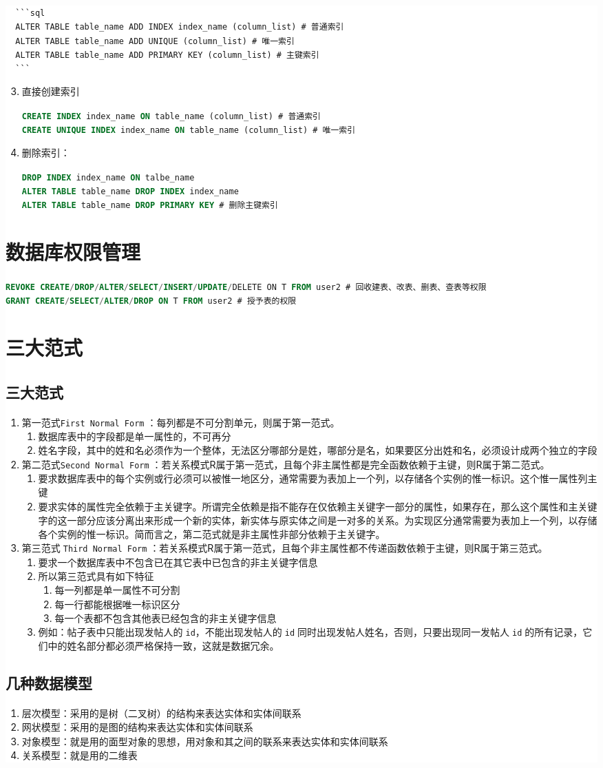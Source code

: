       ```sql
      ALTER TABLE table_name ADD INDEX index_name (column_list) # 普通索引
      ALTER TABLE table_name ADD UNIQUE (column_list) # 唯一索引
      ALTER TABLE table_name ADD PRIMARY KEY (column_list) # 主键索引
      ```

   3. 直接创建索引

      ```sql
      CREATE INDEX index_name ON table_name (column_list) # 普通索引
      CREATE UNIQUE INDEX index_name ON table_name (column_list) # 唯一索引
      ```

7. 删除索引：

   ```sql
   DROP INDEX index_name ON talbe_name
   ALTER TABLE table_name DROP INDEX index_name
   ALTER TABLE table_name DROP PRIMARY KEY # 删除主键索引
   ```

# 数据库权限管理

```sql
REVOKE CREATE/DROP/ALTER/SELECT/INSERT/UPDATE/DELETE ON T FROM user2 # 回收建表、改表、删表、查表等权限
GRANT CREATE/SELECT/ALTER/DROP ON T FROM user2 # 授予表的权限
```

# 三大范式

## 三大范式

1. 第一范式`First Normal Form` ：每列都是不可分割单元，则属于第一范式。
   1. 数据库表中的字段都是单一属性的，不可再分
   2. 姓名字段，其中的姓和名必须作为一个整体，无法区分哪部分是姓，哪部分是名，如果要区分出姓和名，必须设计成两个独立的字段
2. 第二范式`Second Normal Form` ：若关系模式R属于第一范式，且每个非主属性都是完全函数依赖于主键，则R属于第二范式。
   1. 要求数据库表中的每个实例或行必须可以被惟一地区分，通常需要为表加上一个列，以存储各个实例的惟一标识。这个惟一属性列主键
   2. 要求实体的属性完全依赖于主关键字。所谓完全依赖是指不能存在仅依赖主关键字一部分的属性，如果存在，那么这个属性和主关键字的这一部分应该分离出来形成一个新的实体，新实体与原实体之间是一对多的关系。为实现区分通常需要为表加上一个列，以存储各个实例的惟一标识。简而言之，第二范式就是非主属性非部分依赖于主关键字。
3. 第三范式 `Third Normal Form` ：若关系模式R属于第一范式，且每个非主属性都不传递函数依赖于主键，则R属于第三范式。
   1. 要求一个数据库表中不包含已在其它表中已包含的非主关键字信息
   2. 所以第三范式具有如下特征
      1. 每一列都是单一属性不可分割
      2. 每一行都能根据唯一标识区分
      3. 每一个表都不包含其他表已经包含的非主关键字信息
   3. 例如：帖子表中只能出现发帖人的 `id`，不能出现发帖人的 `id` 同时出现发帖人姓名，否则，只要出现同一发帖人 `id` 的所有记录，它们中的姓名部分都必须严格保持一致，这就是数据冗余。

## 几种数据模型

1. 层次模型：采用的是树（二叉树）的结构来表达实体和实体间联系
2. 网状模型：采用的是图的结构来表达实体和实体间联系
3. 对象模型：就是用的面型对象的思想，用对象和其之间的联系来表达实体和实体间联系
4. 关系模型：就是用的二维表
